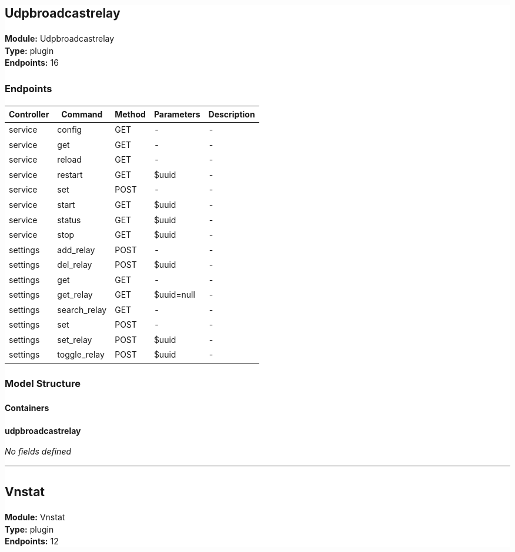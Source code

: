 ## Udpbroadcastrelay

**Module:** Udpbroadcastrelay  
**Type:** plugin  
**Endpoints:** 16  

### Endpoints

| Controller | Command | Method | Parameters | Description |
|------------|---------|--------|------------|-------------|
| service | config | GET | - | - |
| service | get | GET | - | - |
| service | reload | GET | - | - |
| service | restart | GET | $uuid | - |
| service | set | POST | - | - |
| service | start | GET | $uuid | - |
| service | status | GET | $uuid | - |
| service | stop | GET | $uuid | - |
| settings | add_relay | POST | - | - |
| settings | del_relay | POST | $uuid | - |
| settings | get | GET | - | - |
| settings | get_relay | GET | $uuid=null | - |
| settings | search_relay | GET | - | - |
| settings | set | POST | - | - |
| settings | set_relay | POST | $uuid | - |
| settings | toggle_relay | POST | $uuid | - |

### Model Structure

#### Containers

**udpbroadcastrelay**

*No fields defined*

---

## Vnstat

**Module:** Vnstat  
**Type:** plugin  
**Endpoints:** 12  
